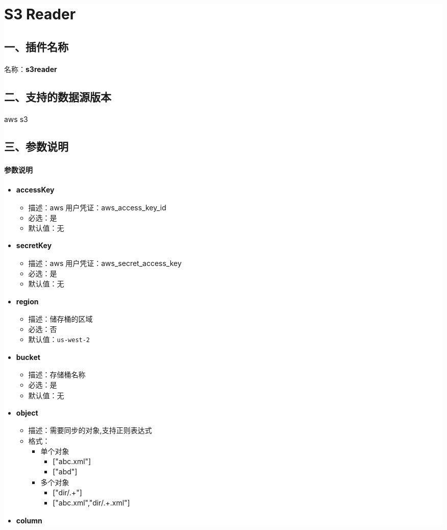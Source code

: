 # S3 Reader

<a name="lq07M"></a>
## 一、插件名称
名称：**s3reader**<br />

<a name="AsTTs"></a>
## 二、支持的数据源版本
aws s3


<a name="j2xad"></a>
## 三、参数说明

#### 参数说明

- **accessKey**
  - 描述：aws 用户凭证：aws_access_key_id
  - 必选：是
  - 默认值：无



- **secretKey**
  - 描述：aws 用户凭证：aws_secret_access_key
  - 必选：是
  - 默认值：无



- **region**
  - 描述：储存桶的区域
  - 必选：否
  - 默认值：`us-west-2`



- **bucket**
  - 描述：存储桶名称
  - 必选：是
  - 默认值：无

- **object**
  - 描述：需要同步的对象,支持正则表达式
  - 格式：
    - 单个对象
      - ["abc.xml"]
      - ["abd"]
    - 多个对象
      - ["dir/.+"]
      - ["abc.xml","dir/.+\.xml"]

- **column**
